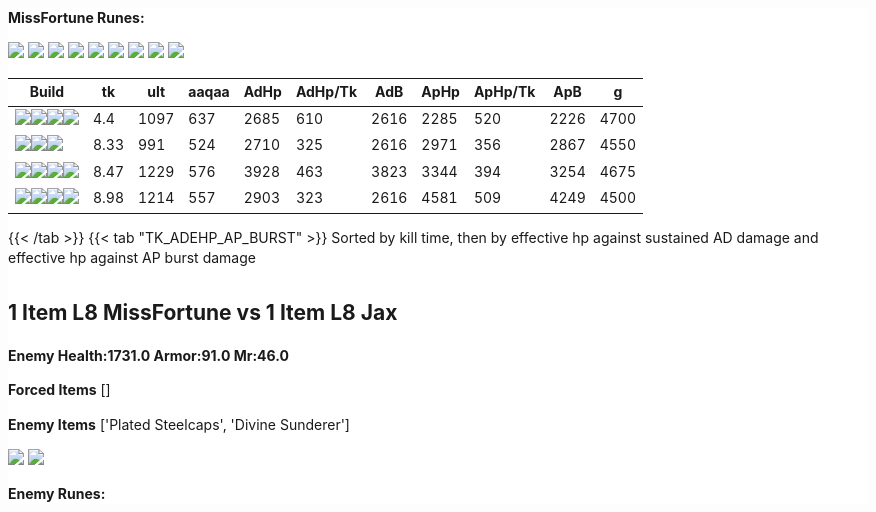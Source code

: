 **MissFortune Runes:**


![](/Styles/Precision/PressTheAttack/PressTheAttack.png)
![](/Styles/Precision/Overheal.png)
![](/Styles/Precision/LegendAlacrity/LegendAlacrity.png)
![](/Styles/Precision/CoupDeGrace/CoupDeGrace.png)
![](/Styles/Sorcery/AbsoluteFocus/AbsoluteFocus.png)
![](/Styles/Sorcery/GatheringStorm/GatheringStorm.png)
![](/StatMods/StatModsAdaptiveForceIcon.png)
![](/StatMods/StatModsAdaptiveForceIcon.png)
![](/StatMods/StatModsArmorIcon.png)





 Build |tk|ult|aaqaa|AdHp|AdHp/Tk|AdB|ApHp|ApHp/Tk|ApB|g
-|-|-|-|-|-|-|-|-|-|-
![](/item/6672.png)![](/item/1053.png)![](/item/1055.png)![](/item/1036.png)|4.4|1097|637|2685|610|2616|2285|520|2226|4700
![](/item/3091.png)![](/item/1053.png)![](/item/1055.png)|8.33|991|524|2710|325|2616|2971|356|2867|4550
![](/item/6673.png)![](/item/1055.png)![](/item/1037.png)![](/item/1036.png)|8.47|1229|576|3928|463|3823|3344|394|3254|4675
![](/item/3156.png)![](/item/1053.png)![](/item/1055.png)![](/item/1036.png)|8.98|1214|557|2903|323|2616|4581|509|4249|4500
{{< /tab >}}
{{< tab "TK_ADEHP_AP_BURST" >}}
Sorted by kill time, then by effective hp against sustained AD damage and effective hp against AP burst damage
## 1 Item L8 MissFortune vs 1 Item L8 Jax

**Enemy Health:1731.0 Armor:91.0 Mr:46.0**


**Forced Items** []








**Enemy Items** ['Plated Steelcaps', 'Divine Sunderer']





![](/item/3047.png)
![](/item/6632.png)



**Enemy Runes:**
